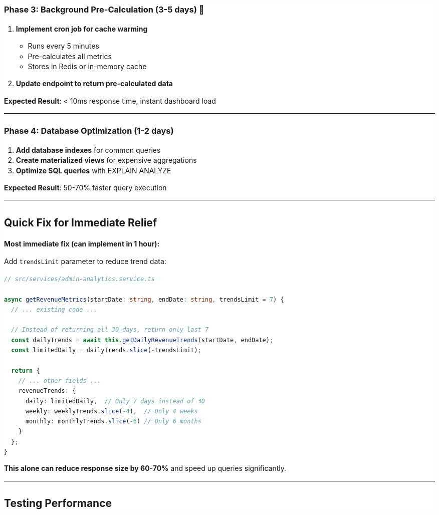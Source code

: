 ### Phase 3: Background Pre-Calculation (3-5 days) 🚀

1. **Implement cron job for cache warming**
   - Runs every 5 minutes
   - Pre-calculates all metrics
   - Stores in Redis or in-memory cache

2. **Update endpoint to return pre-calculated data**

**Expected Result**: < 10ms response time, instant dashboard load

---

### Phase 4: Database Optimization (1-2 days)

1. **Add database indexes** for common queries
2. **Create materialized views** for expensive aggregations
3. **Optimize SQL queries** with EXPLAIN ANALYZE

**Expected Result**: 50-70% faster query execution

---

## Quick Fix for Immediate Relief

**Most immediate fix (can implement in 1 hour):**

Add `trendsLimit` parameter to reduce trend data:

```typescript
// src/services/admin-analytics.service.ts

async getRevenueMetrics(startDate: string, endDate: string, trendsLimit = 7) {
  // ... existing code ...

  // Instead of returning all 30 days, return only last 7
  const dailyTrends = await this.getDailyRevenueTrends(startDate, endDate);
  const limitedDaily = dailyTrends.slice(-trendsLimit);

  return {
    // ... other fields ...
    revenueTrends: {
      daily: limitedDaily,  // Only 7 days instead of 30
      weekly: weeklyTrends.slice(-4),  // Only 4 weeks
      monthly: monthlyTrends.slice(-6) // Only 6 months
    }
  };
}
```

**This alone can reduce response size by 60-70%** and speed up queries significantly.

---

## Testing Performance
